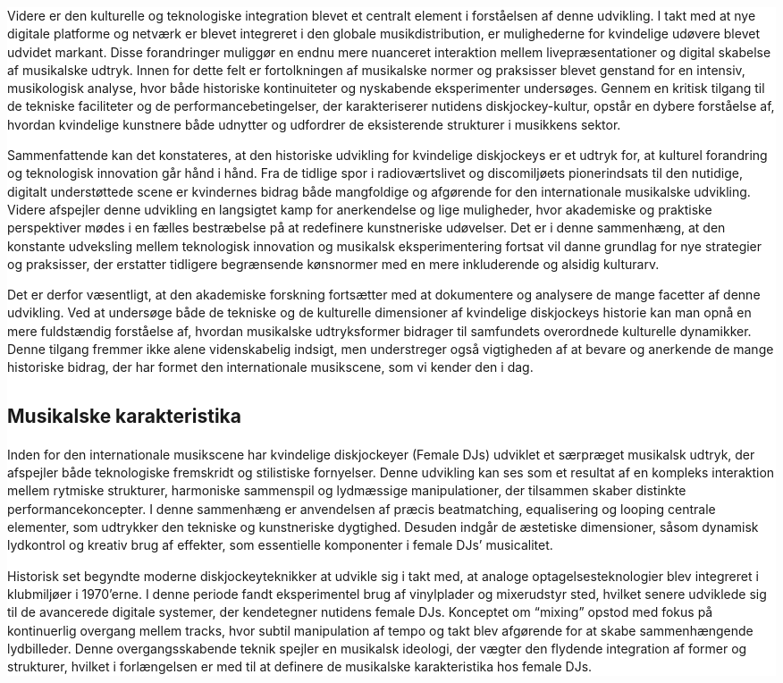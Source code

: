 Videre er den kulturelle og teknologiske integration blevet et centralt element i forståelsen af
denne udvikling. I takt med at nye digitale platforme og netværk er blevet integreret i den globale
musikdistribution, er mulighederne for kvindelige udøvere blevet udvidet markant. Disse forandringer
muliggør en endnu mere nuanceret interaktion mellem livepræsentationer og digital skabelse af
musikalske udtryk. Innen for dette felt er fortolkningen af musikalske normer og praksisser blevet
genstand for en intensiv, musikologisk analyse, hvor både historiske kontinuiteter og nyskabende
eksperimenter undersøges. Gennem en kritisk tilgang til de tekniske faciliteter og de
performancebetingelser, der karakteriserer nutidens diskjockey-kultur, opstår en dybere forståelse
af, hvordan kvindelige kunstnere både udnytter og udfordrer de eksisterende strukturer i musikkens
sektor.

Sammenfattende kan det konstateres, at den historiske udvikling for kvindelige diskjockeys er et
udtryk for, at kulturel forandring og teknologisk innovation går hånd i hånd. Fra de tidlige spor i
radioværtslivet og discomiljøets pionerindsats til den nutidige, digitalt understøttede scene er
kvindernes bidrag både mangfoldige og afgørende for den internationale musikalske udvikling. Videre
afspejler denne udvikling en langsigtet kamp for anerkendelse og lige muligheder, hvor akademiske og
praktiske perspektiver mødes i en fælles bestræbelse på at redefinere kunstneriske udøvelser. Det er
i denne sammenhæng, at den konstante udveksling mellem teknologisk innovation og musikalsk
eksperimentering fortsat vil danne grundlag for nye strategier og praksisser, der erstatter
tidligere begrænsende kønsnormer med en mere inkluderende og alsidig kulturarv.

Det er derfor væsentligt, at den akademiske forskning fortsætter med at dokumentere og analysere de
mange facetter af denne udvikling. Ved at undersøge både de tekniske og de kulturelle dimensioner af
kvindelige diskjockeys historie kan man opnå en mere fuldstændig forståelse af, hvordan musikalske
udtryksformer bidrager til samfundets overordnede kulturelle dynamikker. Denne tilgang fremmer ikke
alene videnskabelig indsigt, men understreger også vigtigheden af at bevare og anerkende de mange
historiske bidrag, der har formet den internationale musikscene, som vi kender den i dag.

## Musikalske karakteristika

Inden for den internationale musikscene har kvindelige diskjockeyer (Female DJs) udviklet et
særpræget musikalsk udtryk, der afspejler både teknologiske fremskridt og stilistiske fornyelser.
Denne udvikling kan ses som et resultat af en kompleks interaktion mellem rytmiske strukturer,
harmoniske sammenspil og lydmæssige manipulationer, der tilsammen skaber distinkte
performancekoncepter. I denne sammenhæng er anvendelsen af præcis beatmatching, equalisering og
looping centrale elementer, som udtrykker den tekniske og kunstneriske dygtighed. Desuden indgår de
æstetiske dimensioner, såsom dynamisk lydkontrol og kreativ brug af effekter, som essentielle
komponenter i female DJs’ musicalitet.

Historisk set begyndte moderne diskjockeyteknikker at udvikle sig i takt med, at analoge
optagelsesteknologier blev integreret i klubmiljøer i 1970’erne. I denne periode fandt eksperimentel
brug af vinylplader og mixerudstyr sted, hvilket senere udviklede sig til de avancerede digitale
systemer, der kendetegner nutidens female DJs. Konceptet om “mixing” opstod med fokus på
kontinuerlig overgang mellem tracks, hvor subtil manipulation af tempo og takt blev afgørende for at
skabe sammenhængende lydbilleder. Denne overgangsskabende teknik spejler en musikalsk ideologi, der
vægter den flydende integration af former og strukturer, hvilket i forlængelsen er med til at
definere de musikalske karakteristika hos female DJs.
